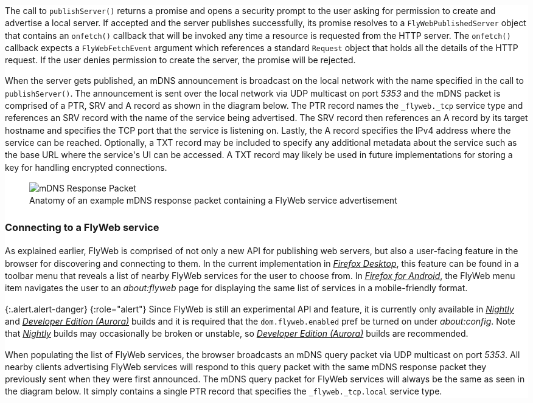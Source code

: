 The call to `publishServer()` returns a promise and opens a security prompt to the user asking for permission to create and advertise a local server. If accepted and the server publishes successfully, its promise resolves to a `FlyWebPublishedServer` object that contains an `onfetch()` callback that will be invoked any time a resource is requested from the HTTP server. The `onfetch()` callback expects a `FlyWebFetchEvent` argument which references a standard `Request` object that holds all the details of the HTTP request. If the user denies permission to create the server, the promise will be rejected.

When the server gets published, an mDNS announcement is broadcast on the local network with the name specified in the call to `publishServer()`. The announcement is sent over the local network via UDP multicast on port *5353* and the mDNS packet is comprised of a PTR, SRV and A record as shown in the diagram below. The PTR record names the `_flyweb._tcp` service type and references an SRV record with the name of the service being advertised. The SRV record then references an A record by its target hostname and specifies the TCP port that the service is listening on. Lastly, the A record specifies the IPv4 address where the service can be reached. Optionally, a TXT record may be included to specify any additional metadata about the service such as the base URL where the service's UI can be accessed. A TXT record may likely be used in future implementations for storing a key for handling encrypted connections.

<div class="row">
  <figure class="figure col-sm-8 offset-sm-2">
    <img src="/img/diagram-mdns-response.png" class="figure-img img-fluid" alt="mDNS Response Packet">
    <figcaption class="figure-caption">
      Anatomy of an example mDNS response packet containing a FlyWeb service advertisement
    </figcaption>
  </figure>
</div>

### Connecting to a FlyWeb service

As explained earlier, FlyWeb is comprised of not only a new API for publishing web servers, but also a user-facing feature in the browser for discovering and connecting to them. In the current implementation in [*Firefox Desktop*](https://www.mozilla.org/en-US/firefox/channel/desktop/#nightly), this feature can be found in a toolbar menu that reveals a list of nearby FlyWeb services for the user to choose from. In [*Firefox for Android*](https://www.mozilla.org/en-US/firefox/channel/android/#nightly), the FlyWeb menu item navigates the user to an _about:flyweb_ page for displaying the same list of services in a mobile-friendly format.

{:.alert.alert-danger}
{:role="alert"}
Since FlyWeb is still an experimental API and feature, it is currently only available in [*Nightly*](https://www.mozilla.org/en-US/firefox/channel/desktop/#nightly) and [*Developer Edition (Aurora)*](https://www.mozilla.org/en-US/firefox/channel/desktop/#aurora) builds and it is required that the `dom.flyweb.enabled` pref be turned on under _about:config_. Note that [*Nightly*](https://www.mozilla.org/en-US/firefox/channel/desktop/#nightly) builds may occasionally be broken or unstable, so [*Developer Edition (Aurora)*](https://www.mozilla.org/en-US/firefox/channel/desktop/#aurora) builds are recommended.

When populating the list of FlyWeb services, the browser broadcasts an mDNS query packet via UDP multicast on port *5353*. All nearby clients advertising FlyWeb services will respond to this query packet with the same mDNS response packet they previously sent when they were first announced. The mDNS query packet for FlyWeb services will always be the same as seen in the diagram below. It simply contains a single PTR record that specifies the `_flyweb._tcp.local` service type.
